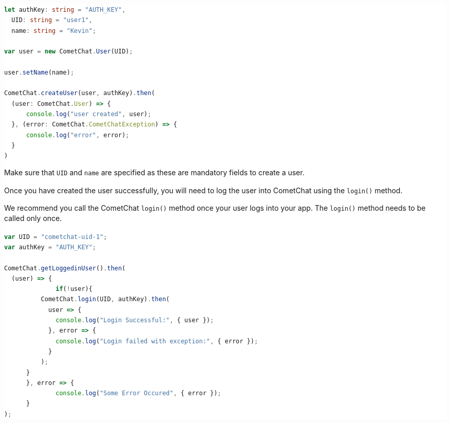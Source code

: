   ```typescript
let authKey: string = "AUTH_KEY",
    UID: string = "user1",
    name: string = "Kevin";

var user = new CometChat.User(UID);

user.setName(name);

CometChat.createUser(user, authKey).then(
    (user: CometChat.User) => {
        console.log("user created", user);
    }, (error: CometChat.CometChatException) => {
        console.log("error", error);
    }
)
  ```
</TabItem>
</Tabs>




Make sure that `UID`  and `name`  are specified as these are mandatory fields to create a user.

Once you have created the user successfully, you will need to log the user into CometChat using the `login()` method.

We recommend you call the CometChat `login()` method once your user logs into your app. The `login()` method needs to be called only once.


<Tabs>
<TabItem value="Javascript" label="Javascript">

  ```javascript
var UID = "cometchat-uid-1";
var authKey = "AUTH_KEY";

CometChat.getLoggedinUser().then(
    (user) => {
				if(!user){
            CometChat.login(UID, authKey).then(
              user => {
                console.log("Login Successful:", { user });
              }, error => {
                console.log("Login failed with exception:", { error });
              }
            );
        }
		}, error => {
				console.log("Some Error Occured", { error });
		}
);
  ```
</TabItem>
<TabItem value="Typescript" label="Typescript">
